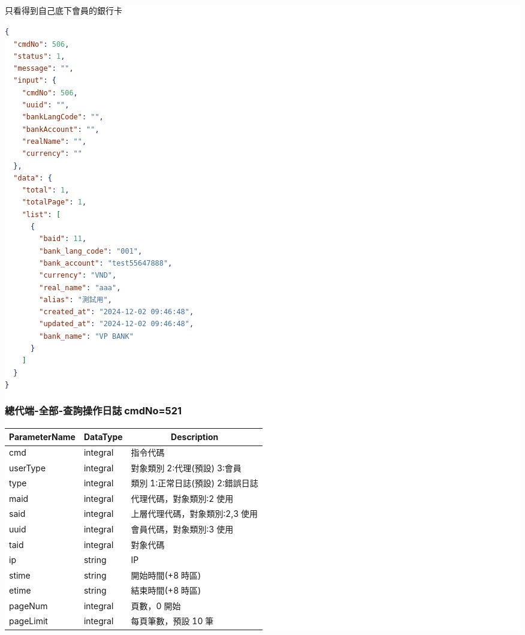 只看得到自己底下會員的銀行卡

```json
{
  "cmdNo": 506,
  "status": 1,
  "message": "",
  "input": {
    "cmdNo": 506,
    "uuid": "",
    "bankLangCode": "",
    "bankAccount": "",
    "realName": "",
    "currency": ""
  },
  "data": {
    "total": 1,
    "totalPage": 1,
    "list": [
      {
        "baid": 11,
        "bank_lang_code": "001",
        "bank_account": "test55647888",
        "currency": "VND",
        "real_name": "aaa",
        "alias": "測試用",
        "created_at": "2024-12-02 09:46:48",
        "updated_at": "2024-12-02 09:46:48",
        "bank_name": "VP BANK"
      }
    ]
  }
}
```

### 總代端-全部-查詢操作日誌 cmdNo=521

| ParameterName | DataType | Description                      |
| ------------- | -------- | -------------------------------- |
| cmd           | integral | 指令代碼                         |
| userType      | integral | 對象類別 2:代理(預設) 3:會員     |
| type          | integral | 類別 1:正常日誌(預設) 2:錯誤日誌 |
| maid          | integral | 代理代碼，對象類別:2 使用        |
| said          | integral | 上層代理代碼，對象類別:2,3 使用  |
| uuid          | integral | 會員代碼，對象類別:3 使用        |
| taid          | integral | 對象代碼                         |
| ip            | string   | IP                               |
| stime         | string   | 開始時間(+8 時區)                |
| etime         | string   | 結束時間(+8 時區)                |
| pageNum       | integral | 頁數，0 開始                     |
| pageLimit     | integral | 每頁筆數，預設 10 筆             |
